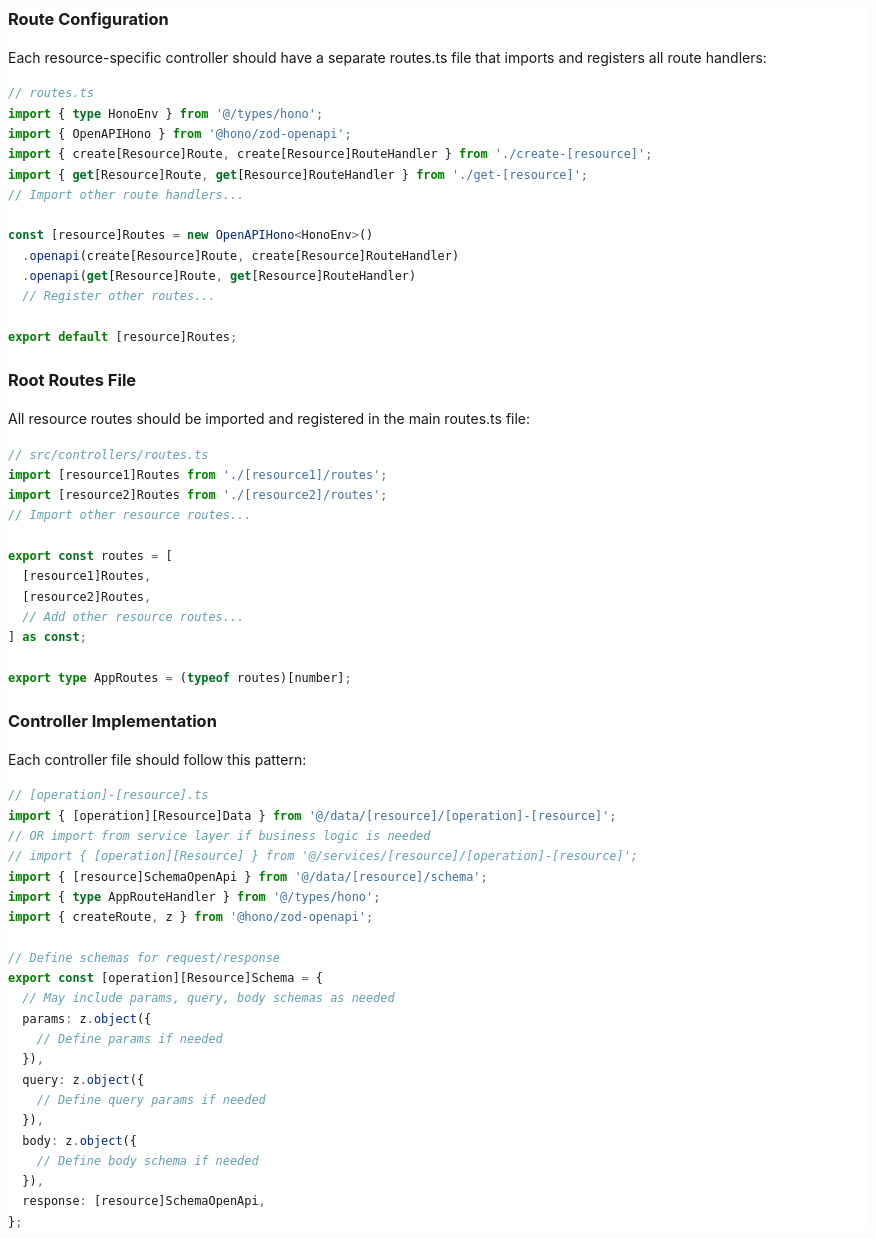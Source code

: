 ### Route Configuration
Each resource-specific controller should have a separate routes.ts file that imports and registers all route handlers:

```typescript
// routes.ts
import { type HonoEnv } from '@/types/hono';
import { OpenAPIHono } from '@hono/zod-openapi';
import { create[Resource]Route, create[Resource]RouteHandler } from './create-[resource]';
import { get[Resource]Route, get[Resource]RouteHandler } from './get-[resource]';
// Import other route handlers...

const [resource]Routes = new OpenAPIHono<HonoEnv>()
  .openapi(create[Resource]Route, create[Resource]RouteHandler)
  .openapi(get[Resource]Route, get[Resource]RouteHandler)
  // Register other routes...

export default [resource]Routes;
```

### Root Routes File
All resource routes should be imported and registered in the main routes.ts file:

```typescript
// src/controllers/routes.ts
import [resource1]Routes from './[resource1]/routes';
import [resource2]Routes from './[resource2]/routes';
// Import other resource routes...

export const routes = [
  [resource1]Routes,
  [resource2]Routes,
  // Add other resource routes...
] as const;

export type AppRoutes = (typeof routes)[number];
```

### Controller Implementation

Each controller file should follow this pattern:

```typescript
// [operation]-[resource].ts
import { [operation][Resource]Data } from '@/data/[resource]/[operation]-[resource]';
// OR import from service layer if business logic is needed
// import { [operation][Resource] } from '@/services/[resource]/[operation]-[resource]';
import { [resource]SchemaOpenApi } from '@/data/[resource]/schema';
import { type AppRouteHandler } from '@/types/hono';
import { createRoute, z } from '@hono/zod-openapi';

// Define schemas for request/response
export const [operation][Resource]Schema = {
  // May include params, query, body schemas as needed
  params: z.object({
    // Define params if needed
  }),
  query: z.object({
    // Define query params if needed  
  }),
  body: z.object({
    // Define body schema if needed
  }),
  response: [resource]SchemaOpenApi,
};
```